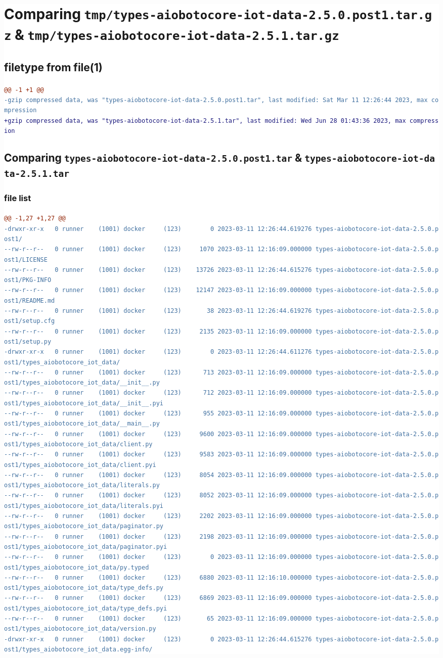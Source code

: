 # Comparing `tmp/types-aiobotocore-iot-data-2.5.0.post1.tar.gz` & `tmp/types-aiobotocore-iot-data-2.5.1.tar.gz`

## filetype from file(1)

```diff
@@ -1 +1 @@
-gzip compressed data, was "types-aiobotocore-iot-data-2.5.0.post1.tar", last modified: Sat Mar 11 12:26:44 2023, max compression
+gzip compressed data, was "types-aiobotocore-iot-data-2.5.1.tar", last modified: Wed Jun 28 01:43:36 2023, max compression
```

## Comparing `types-aiobotocore-iot-data-2.5.0.post1.tar` & `types-aiobotocore-iot-data-2.5.1.tar`

### file list

```diff
@@ -1,27 +1,27 @@
-drwxr-xr-x   0 runner    (1001) docker     (123)        0 2023-03-11 12:26:44.619276 types-aiobotocore-iot-data-2.5.0.post1/
--rw-r--r--   0 runner    (1001) docker     (123)     1070 2023-03-11 12:16:09.000000 types-aiobotocore-iot-data-2.5.0.post1/LICENSE
--rw-r--r--   0 runner    (1001) docker     (123)    13726 2023-03-11 12:26:44.615276 types-aiobotocore-iot-data-2.5.0.post1/PKG-INFO
--rw-r--r--   0 runner    (1001) docker     (123)    12147 2023-03-11 12:16:09.000000 types-aiobotocore-iot-data-2.5.0.post1/README.md
--rw-r--r--   0 runner    (1001) docker     (123)       38 2023-03-11 12:26:44.619276 types-aiobotocore-iot-data-2.5.0.post1/setup.cfg
--rw-r--r--   0 runner    (1001) docker     (123)     2135 2023-03-11 12:16:09.000000 types-aiobotocore-iot-data-2.5.0.post1/setup.py
-drwxr-xr-x   0 runner    (1001) docker     (123)        0 2023-03-11 12:26:44.611276 types-aiobotocore-iot-data-2.5.0.post1/types_aiobotocore_iot_data/
--rw-r--r--   0 runner    (1001) docker     (123)      713 2023-03-11 12:16:09.000000 types-aiobotocore-iot-data-2.5.0.post1/types_aiobotocore_iot_data/__init__.py
--rw-r--r--   0 runner    (1001) docker     (123)      712 2023-03-11 12:16:09.000000 types-aiobotocore-iot-data-2.5.0.post1/types_aiobotocore_iot_data/__init__.pyi
--rw-r--r--   0 runner    (1001) docker     (123)      955 2023-03-11 12:16:09.000000 types-aiobotocore-iot-data-2.5.0.post1/types_aiobotocore_iot_data/__main__.py
--rw-r--r--   0 runner    (1001) docker     (123)     9600 2023-03-11 12:16:09.000000 types-aiobotocore-iot-data-2.5.0.post1/types_aiobotocore_iot_data/client.py
--rw-r--r--   0 runner    (1001) docker     (123)     9583 2023-03-11 12:16:09.000000 types-aiobotocore-iot-data-2.5.0.post1/types_aiobotocore_iot_data/client.pyi
--rw-r--r--   0 runner    (1001) docker     (123)     8054 2023-03-11 12:16:09.000000 types-aiobotocore-iot-data-2.5.0.post1/types_aiobotocore_iot_data/literals.py
--rw-r--r--   0 runner    (1001) docker     (123)     8052 2023-03-11 12:16:09.000000 types-aiobotocore-iot-data-2.5.0.post1/types_aiobotocore_iot_data/literals.pyi
--rw-r--r--   0 runner    (1001) docker     (123)     2202 2023-03-11 12:16:09.000000 types-aiobotocore-iot-data-2.5.0.post1/types_aiobotocore_iot_data/paginator.py
--rw-r--r--   0 runner    (1001) docker     (123)     2198 2023-03-11 12:16:09.000000 types-aiobotocore-iot-data-2.5.0.post1/types_aiobotocore_iot_data/paginator.pyi
--rw-r--r--   0 runner    (1001) docker     (123)        0 2023-03-11 12:16:09.000000 types-aiobotocore-iot-data-2.5.0.post1/types_aiobotocore_iot_data/py.typed
--rw-r--r--   0 runner    (1001) docker     (123)     6880 2023-03-11 12:16:10.000000 types-aiobotocore-iot-data-2.5.0.post1/types_aiobotocore_iot_data/type_defs.py
--rw-r--r--   0 runner    (1001) docker     (123)     6869 2023-03-11 12:16:09.000000 types-aiobotocore-iot-data-2.5.0.post1/types_aiobotocore_iot_data/type_defs.pyi
--rw-r--r--   0 runner    (1001) docker     (123)       65 2023-03-11 12:16:09.000000 types-aiobotocore-iot-data-2.5.0.post1/types_aiobotocore_iot_data/version.py
-drwxr-xr-x   0 runner    (1001) docker     (123)        0 2023-03-11 12:26:44.615276 types-aiobotocore-iot-data-2.5.0.post1/types_aiobotocore_iot_data.egg-info/
```